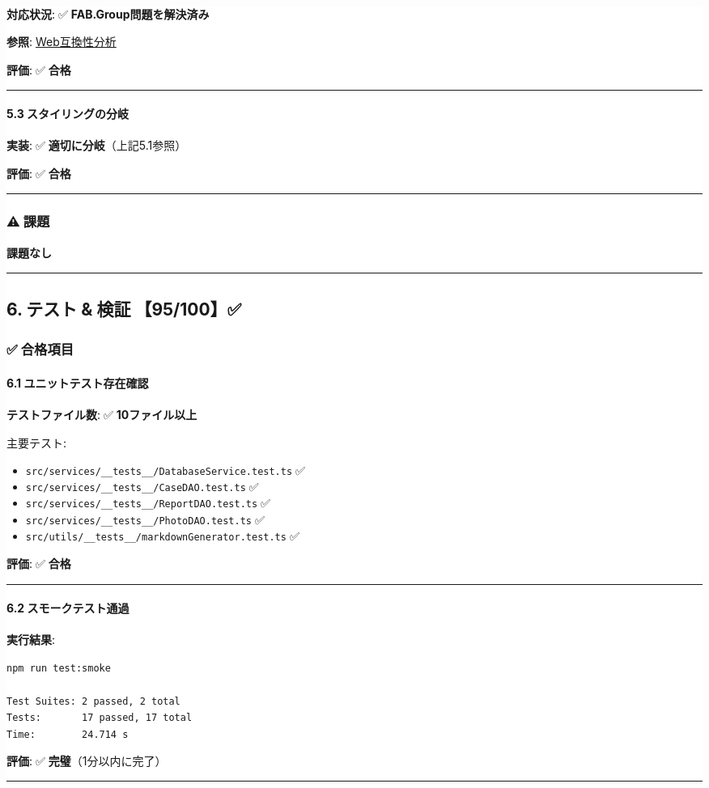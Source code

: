 **対応状況**: ✅ **FAB.Group問題を解決済み**

**参照**: [Web互換性分析](WEB_COMPATIBILITY_ANALYSIS.md)

**評価**: ✅ **合格**

---

#### 5.3 スタイリングの分岐

**実装**: ✅ **適切に分岐**（上記5.1参照）

**評価**: ✅ **合格**

---

### ⚠️ 課題

**課題なし**

---

## 6. テスト & 検証 【95/100】✅

### ✅ 合格項目

#### 6.1 ユニットテスト存在確認

**テストファイル数**: ✅ **10ファイル以上**

主要テスト:

- `src/services/__tests__/DatabaseService.test.ts` ✅
- `src/services/__tests__/CaseDAO.test.ts` ✅
- `src/services/__tests__/ReportDAO.test.ts` ✅
- `src/services/__tests__/PhotoDAO.test.ts` ✅
- `src/utils/__tests__/markdownGenerator.test.ts` ✅

**評価**: ✅ **合格**

---

#### 6.2 スモークテスト通過

**実行結果**:

```bash
npm run test:smoke

Test Suites: 2 passed, 2 total
Tests:       17 passed, 17 total
Time:        24.714 s
```

**評価**: ✅ **完璧**（1分以内に完了）

---
